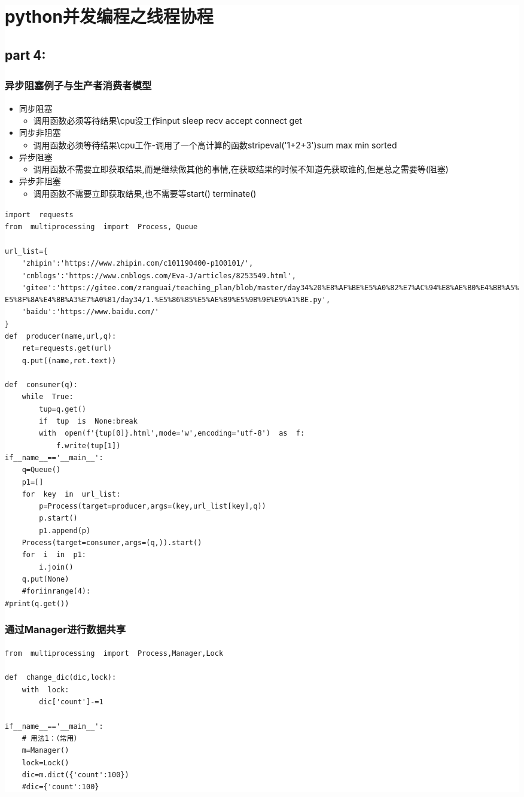 # python并发编程之线程协程
## part 4:
### 异步阻塞例子与生产者消费者模型
+ 同步阻塞
	+ 调用函数必须等待结果\cpu没工作input  sleep  recv  accept connect  get
+ 同步非阻塞
	+ 调用函数必须等待结果\cpu工作-调用了一个高计算的函数stripeval('1+2+3')sum  max  min  sorted
+ 异步阻塞
	+ 调用函数不需要立即获取结果,而是继续做其他的事情,在获取结果的时候不知道先获取谁的,但是总之需要等(阻塞)
+ 异步非阻塞
  + 调用函数不需要立即获取结果,也不需要等start()  terminate()
```
import  requests
from  multiprocessing  import  Process, Queue

url_list={
	'zhipin':'https://www.zhipin.com/c101190400-p100101/',
	'cnblogs':'https://www.cnblogs.com/Eva-J/articles/8253549.html',
	'gitee':'https://gitee.com/zranguai/teaching_plan/blob/master/day34%20%E8%AF%BE%E5%A0%82%E7%AC%94%E8%AE%B0%E4%BB%A5%E5%8F%8A%E4%BB%A3%E7%A0%81/day34/1.%E5%86%85%E5%AE%B9%E5%9B%9E%E9%A1%BE.py',
	'baidu':'https://www.baidu.com/'
}
def  producer(name,url,q):
	ret=requests.get(url)
	q.put((name,ret.text))

def  consumer(q):
	while  True:
		tup=q.get()
		if  tup  is  None:break
		with  open(f'{tup[0]}.html',mode='w',encoding='utf-8')  as  f:
			f.write(tup[1])
if__name__=='__main__':
	q=Queue()
	p1=[]
	for  key  in  url_list:
		p=Process(target=producer,args=(key,url_list[key],q))
		p.start()
		p1.append(p)
	Process(target=consumer,args=(q,)).start()
	for  i  in  p1:
		i.join()
	q.put(None)
	#foriinrange(4):
#print(q.get())
```
### 通过Manager进行数据共享
```
from  multiprocessing  import  Process,Manager,Lock

def  change_dic(dic,lock):
	with  lock:
		dic['count']-=1

if__name__=='__main__':
	# 用法1：（常用）
	m=Manager()
	lock=Lock()
	dic=m.dict({'count':100})
	#dic={'count':100}
```